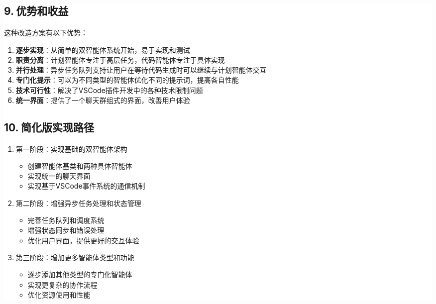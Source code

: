 ## 9. 优势和收益

这种改造方案有以下优势：

1. **逐步实现**：从简单的双智能体系统开始，易于实现和测试
2. **职责分离**：计划智能体专注于高层任务，代码智能体专注于具体实现
3. **并行处理**：异步任务队列支持让用户在等待代码生成时可以继续与计划智能体交互
4. **专门化提示**：可以为不同类型的智能体优化不同的提示词，提高各自性能
5. **技术可行性**：解决了VSCode插件开发中的各种技术限制问题
6. **统一界面**：提供了一个聊天群组式的界面，改善用户体验

## 10. 简化版实现路径

1. 第一阶段：实现基础的双智能体架构
   - 创建智能体基类和两种具体智能体
   - 实现统一的聊天界面
   - 实现基于VSCode事件系统的通信机制

2. 第二阶段：增强异步任务处理和状态管理
   - 完善任务队列和调度系统
   - 增强状态同步和错误处理
   - 优化用户界面，提供更好的交互体验

3. 第三阶段：增加更多智能体类型和功能
   - 逐步添加其他类型的专门化智能体
   - 实现更复杂的协作流程
   - 优化资源使用和性能 